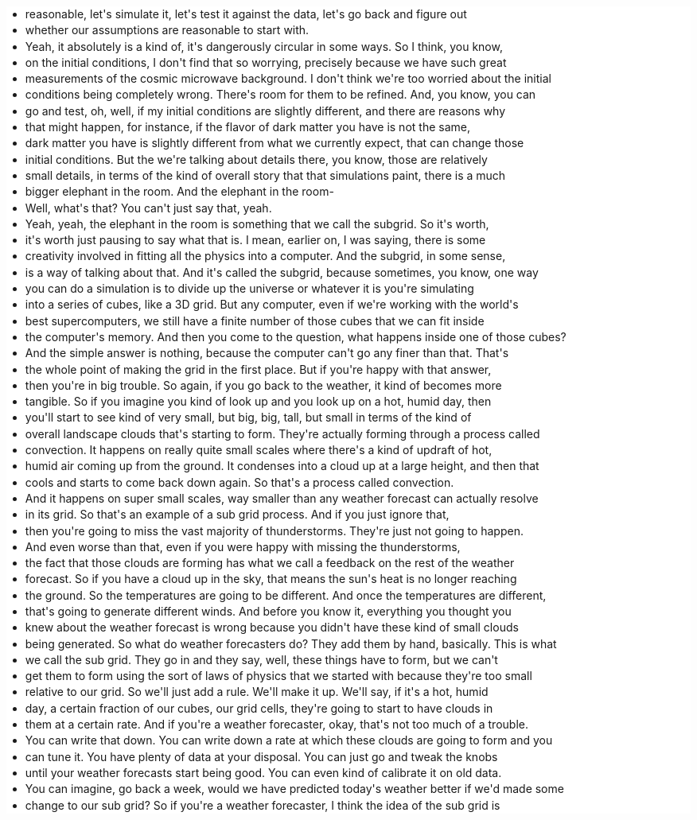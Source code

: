 *  reasonable, let's simulate it, let's test it against the data, let's go back and figure out
*  whether our assumptions are reasonable to start with.
*  Yeah, it absolutely is a kind of, it's dangerously circular in some ways. So I think, you know,
*  on the initial conditions, I don't find that so worrying, precisely because we have such great
*  measurements of the cosmic microwave background. I don't think we're too worried about the initial
*  conditions being completely wrong. There's room for them to be refined. And, you know, you can
*  go and test, oh, well, if my initial conditions are slightly different, and there are reasons why
*  that might happen, for instance, if the flavor of dark matter you have is not the same,
*  dark matter you have is slightly different from what we currently expect, that can change those
*  initial conditions. But the we're talking about details there, you know, those are relatively
*  small details, in terms of the kind of overall story that that simulations paint, there is a much
*  bigger elephant in the room. And the elephant in the room-
*  Well, what's that? You can't just say that, yeah.
*  Yeah, yeah, the elephant in the room is something that we call the subgrid. So it's worth,
*  it's worth just pausing to say what that is. I mean, earlier on, I was saying, there is some
*  creativity involved in fitting all the physics into a computer. And the subgrid, in some sense,
*  is a way of talking about that. And it's called the subgrid, because sometimes, you know, one way
*  you can do a simulation is to divide up the universe or whatever it is you're simulating
*  into a series of cubes, like a 3D grid. But any computer, even if we're working with the world's
*  best supercomputers, we still have a finite number of those cubes that we can fit inside
*  the computer's memory. And then you come to the question, what happens inside one of those cubes?
*  And the simple answer is nothing, because the computer can't go any finer than that. That's
*  the whole point of making the grid in the first place. But if you're happy with that answer,
*  then you're in big trouble. So again, if you go back to the weather, it kind of becomes more
*  tangible. So if you imagine you kind of look up and you look up on a hot, humid day, then
*  you'll start to see kind of very small, but big, big, tall, but small in terms of the kind of
*  overall landscape clouds that's starting to form. They're actually forming through a process called
*  convection. It happens on really quite small scales where there's a kind of updraft of hot,
*  humid air coming up from the ground. It condenses into a cloud up at a large height, and then that
*  cools and starts to come back down again. So that's a process called convection.
*  And it happens on super small scales, way smaller than any weather forecast can actually resolve
*  in its grid. So that's an example of a sub grid process. And if you just ignore that,
*  then you're going to miss the vast majority of thunderstorms. They're just not going to happen.
*  And even worse than that, even if you were happy with missing the thunderstorms,
*  the fact that those clouds are forming has what we call a feedback on the rest of the weather
*  forecast. So if you have a cloud up in the sky, that means the sun's heat is no longer reaching
*  the ground. So the temperatures are going to be different. And once the temperatures are different,
*  that's going to generate different winds. And before you know it, everything you thought you
*  knew about the weather forecast is wrong because you didn't have these kind of small clouds
*  being generated. So what do weather forecasters do? They add them by hand, basically. This is what
*  we call the sub grid. They go in and they say, well, these things have to form, but we can't
*  get them to form using the sort of laws of physics that we started with because they're too small
*  relative to our grid. So we'll just add a rule. We'll make it up. We'll say, if it's a hot, humid
*  day, a certain fraction of our cubes, our grid cells, they're going to start to have clouds in
*  them at a certain rate. And if you're a weather forecaster, okay, that's not too much of a trouble.
*  You can write that down. You can write down a rate at which these clouds are going to form and you
*  can tune it. You have plenty of data at your disposal. You can just go and tweak the knobs
*  until your weather forecasts start being good. You can even kind of calibrate it on old data.
*  You can imagine, go back a week, would we have predicted today's weather better if we'd made some
*  change to our sub grid? So if you're a weather forecaster, I think the idea of the sub grid is